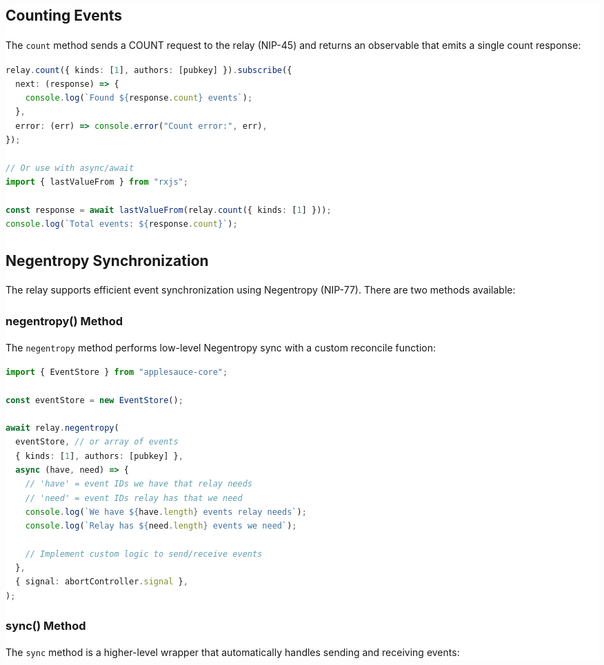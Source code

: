## Counting Events

The `count` method sends a COUNT request to the relay (NIP-45) and returns an observable that emits a single count response:

```typescript
relay.count({ kinds: [1], authors: [pubkey] }).subscribe({
  next: (response) => {
    console.log(`Found ${response.count} events`);
  },
  error: (err) => console.error("Count error:", err),
});

// Or use with async/await
import { lastValueFrom } from "rxjs";

const response = await lastValueFrom(relay.count({ kinds: [1] }));
console.log(`Total events: ${response.count}`);
```

## Negentropy Synchronization

The relay supports efficient event synchronization using Negentropy (NIP-77). There are two methods available:

### negentropy() Method

The `negentropy` method performs low-level Negentropy sync with a custom reconcile function:

```typescript
import { EventStore } from "applesauce-core";

const eventStore = new EventStore();

await relay.negentropy(
  eventStore, // or array of events
  { kinds: [1], authors: [pubkey] },
  async (have, need) => {
    // 'have' = event IDs we have that relay needs
    // 'need' = event IDs relay has that we need
    console.log(`We have ${have.length} events relay needs`);
    console.log(`Relay has ${need.length} events we need`);

    // Implement custom logic to send/receive events
  },
  { signal: abortController.signal },
);
```

### sync() Method

The `sync` method is a higher-level wrapper that automatically handles sending and receiving events:
